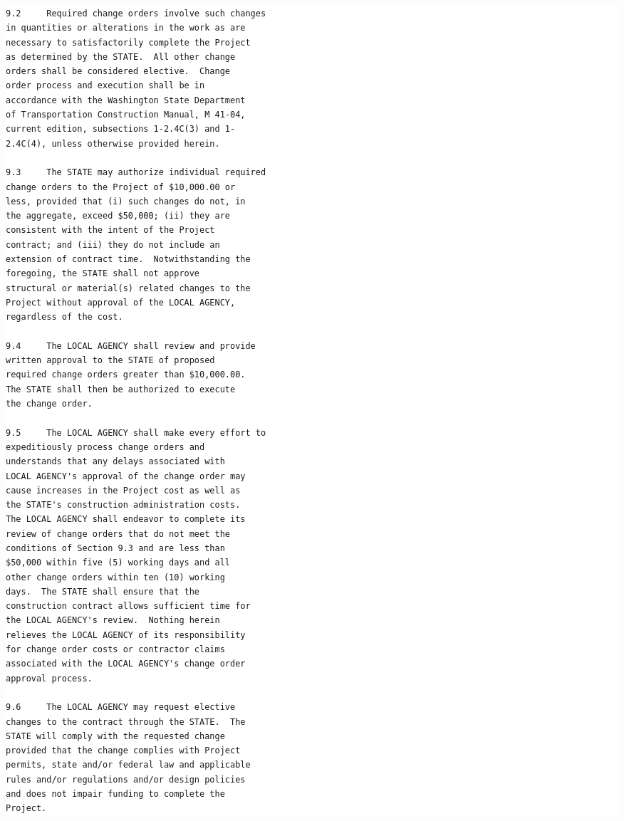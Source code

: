     9.2     Required change orders involve such changes  
    in quantities or alterations in the work as are  
    necessary to satisfactorily complete the Project  
    as determined by the STATE.  All other change  
    orders shall be considered elective.  Change  
    order process and execution shall be in  
    accordance with the Washington State Department  
    of Transportation Construction Manual, M 41-04,  
    current edition, subsections 1-2.4C(3) and 1-  
    2.4C(4), unless otherwise provided herein.  
  
    9.3     The STATE may authorize individual required  
    change orders to the Project of $10,000.00 or  
    less, provided that (i) such changes do not, in  
    the aggregate, exceed $50,000; (ii) they are  
    consistent with the intent of the Project  
    contract; and (iii) they do not include an  
    extension of contract time.  Notwithstanding the  
    foregoing, the STATE shall not approve  
    structural or material(s) related changes to the  
    Project without approval of the LOCAL AGENCY,  
    regardless of the cost.  
  
    9.4     The LOCAL AGENCY shall review and provide  
    written approval to the STATE of proposed  
    required change orders greater than $10,000.00.  
    The STATE shall then be authorized to execute  
    the change order.  
  
    9.5     The LOCAL AGENCY shall make every effort to  
    expeditiously process change orders and  
    understands that any delays associated with  
    LOCAL AGENCY's approval of the change order may  
    cause increases in the Project cost as well as  
    the STATE's construction administration costs.  
    The LOCAL AGENCY shall endeavor to complete its  
    review of change orders that do not meet the  
    conditions of Section 9.3 and are less than  
    $50,000 within five (5) working days and all  
    other change orders within ten (10) working  
    days.  The STATE shall ensure that the  
    construction contract allows sufficient time for  
    the LOCAL AGENCY's review.  Nothing herein  
    relieves the LOCAL AGENCY of its responsibility  
    for change order costs or contractor claims  
    associated with the LOCAL AGENCY's change order  
    approval process.  
  
    9.6     The LOCAL AGENCY may request elective  
    changes to the contract through the STATE.  The  
    STATE will comply with the requested change  
    provided that the change complies with Project  
    permits, state and/or federal law and applicable  
    rules and/or regulations and/or design policies  
    and does not impair funding to complete the  
    Project.  
  